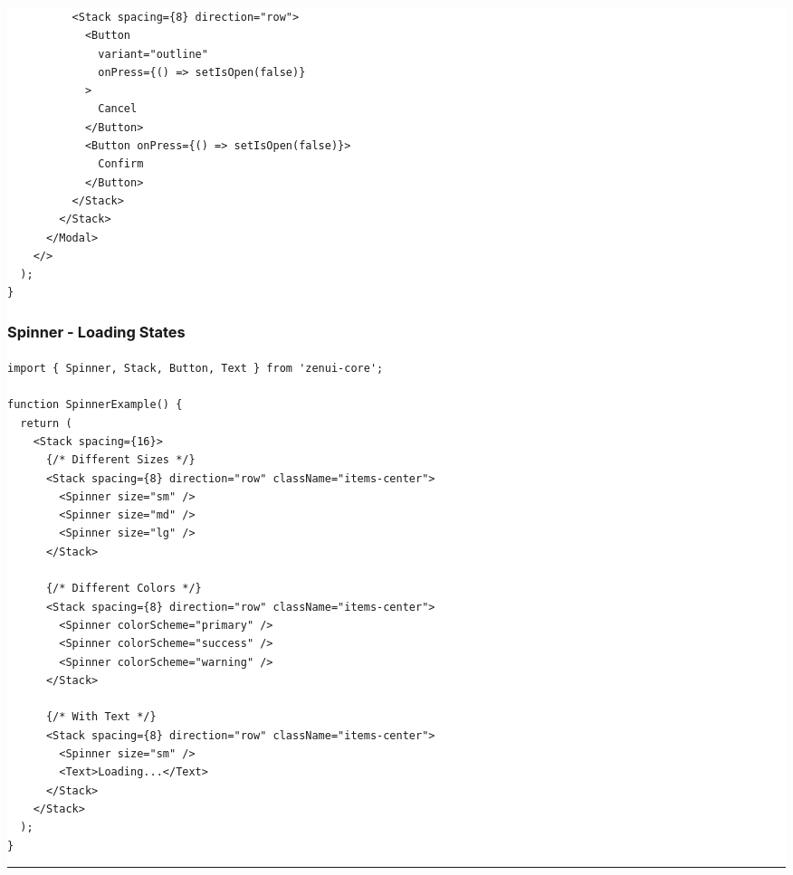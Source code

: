 ```tsx
          <Stack spacing={8} direction="row">
            <Button 
              variant="outline" 
              onPress={() => setIsOpen(false)}
            >
              Cancel
            </Button>
            <Button onPress={() => setIsOpen(false)}>
              Confirm
            </Button>
          </Stack>
        </Stack>
      </Modal>
    </>
  );
}
```

### Spinner - Loading States

```tsx
import { Spinner, Stack, Button, Text } from 'zenui-core';

function SpinnerExample() {
  return (
    <Stack spacing={16}>
      {/* Different Sizes */}
      <Stack spacing={8} direction="row" className="items-center">
        <Spinner size="sm" />
        <Spinner size="md" />
        <Spinner size="lg" />
      </Stack>
      
      {/* Different Colors */}
      <Stack spacing={8} direction="row" className="items-center">
        <Spinner colorScheme="primary" />
        <Spinner colorScheme="success" />
        <Spinner colorScheme="warning" />
      </Stack>
      
      {/* With Text */}
      <Stack spacing={8} direction="row" className="items-center">
        <Spinner size="sm" />
        <Text>Loading...</Text>
      </Stack>
    </Stack>
  );
}
```

---
